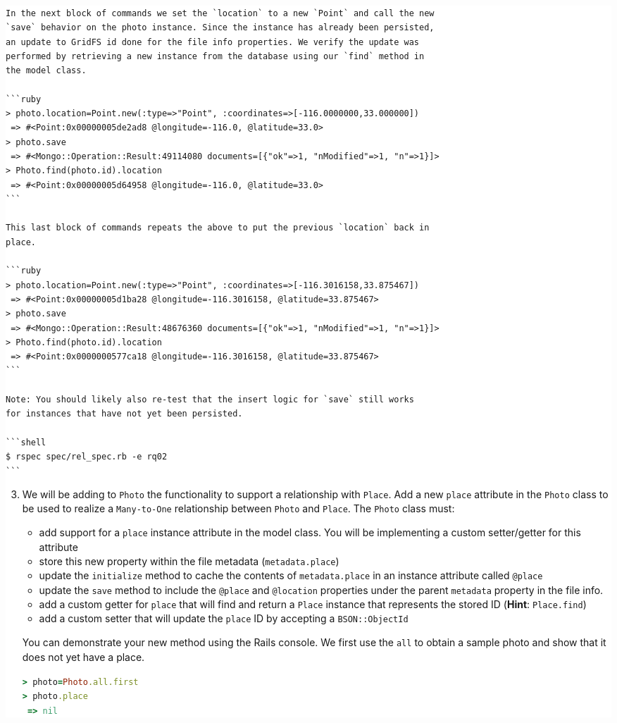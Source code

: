     In the next block of commands we set the `location` to a new `Point` and call the new
    `save` behavior on the photo instance. Since the instance has already been persisted,
    an update to GridFS id done for the file info properties. We verify the update was 
    performed by retrieving a new instance from the database using our `find` method in
    the model class.

    ```ruby
    > photo.location=Point.new(:type=>"Point", :coordinates=>[-116.0000000,33.000000])
     => #<Point:0x00000005de2ad8 @longitude=-116.0, @latitude=33.0> 
    > photo.save
     => #<Mongo::Operation::Result:49114080 documents=[{"ok"=>1, "nModified"=>1, "n"=>1}]> 
    > Photo.find(photo.id).location
     => #<Point:0x00000005d64958 @longitude=-116.0, @latitude=33.0> 
    ```

    This last block of commands repeats the above to put the previous `location` back in 
    place.

    ```ruby
    > photo.location=Point.new(:type=>"Point", :coordinates=>[-116.3016158,33.875467])
     => #<Point:0x00000005d1ba28 @longitude=-116.3016158, @latitude=33.875467> 
    > photo.save
     => #<Mongo::Operation::Result:48676360 documents=[{"ok"=>1, "nModified"=>1, "n"=>1}]> 
    > Photo.find(photo.id).location
     => #<Point:0x0000000577ca18 @longitude=-116.3016158, @latitude=33.875467> 
    ```

    Note: You should likely also re-test that the insert logic for `save` still works 
    for instances that have not yet been persisted.

    ```shell
    $ rspec spec/rel_spec.rb -e rq02
    ```

3. We will be adding to `Photo` the functionality to support a relationship with `Place`. 
Add a new `place` attribute in the `Photo` class to be used to realize a `Many-to-One` 
relationship between `Photo` and `Place`. The `Photo` class must:

    * add support for a `place` instance attribute in the model class. You will be implementing
    a custom setter/getter for this attribute
    * store this new property within the file metadata (`metadata.place`)
    * update the `initialize` method to cache the contents of `metadata.place` in an instance attribute called `@place`
    * update the `save` method to include the `@place` and `@location` properties under the parent 
     `metadata` property in the file info.
    * add a custom getter for `place` that will find and return a `Place` instance that represents the stored ID (**Hint**: `Place.find`)
    * add a custom setter that will update the `place` ID by accepting a `BSON::ObjectId`

    You can demonstrate your new method using the Rails console. We first use the `all`
    to obtain a sample photo and show that it does not yet have a place.

    ```ruby
    > photo=Photo.all.first
    > photo.place
     => nil 
    ```
